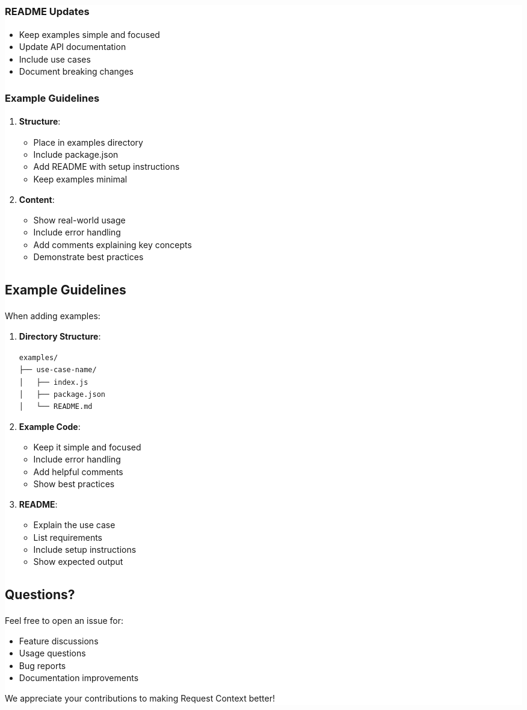 ### README Updates

- Keep examples simple and focused
- Update API documentation
- Include use cases
- Document breaking changes

### Example Guidelines

1. **Structure**:
   - Place in examples directory
   - Include package.json
   - Add README with setup instructions
   - Keep examples minimal

2. **Content**:
   - Show real-world usage
   - Include error handling
   - Add comments explaining key concepts
   - Demonstrate best practices

## Example Guidelines

When adding examples:

1. **Directory Structure**:
   ```
   examples/
   ├── use-case-name/
   │   ├── index.js
   │   ├── package.json
   │   └── README.md
   ```

2. **Example Code**:
   - Keep it simple and focused
   - Include error handling
   - Add helpful comments
   - Show best practices

3. **README**:
   - Explain the use case
   - List requirements
   - Include setup instructions
   - Show expected output

## Questions?

Feel free to open an issue for:
- Feature discussions
- Usage questions
- Bug reports
- Documentation improvements

We appreciate your contributions to making Request Context better!